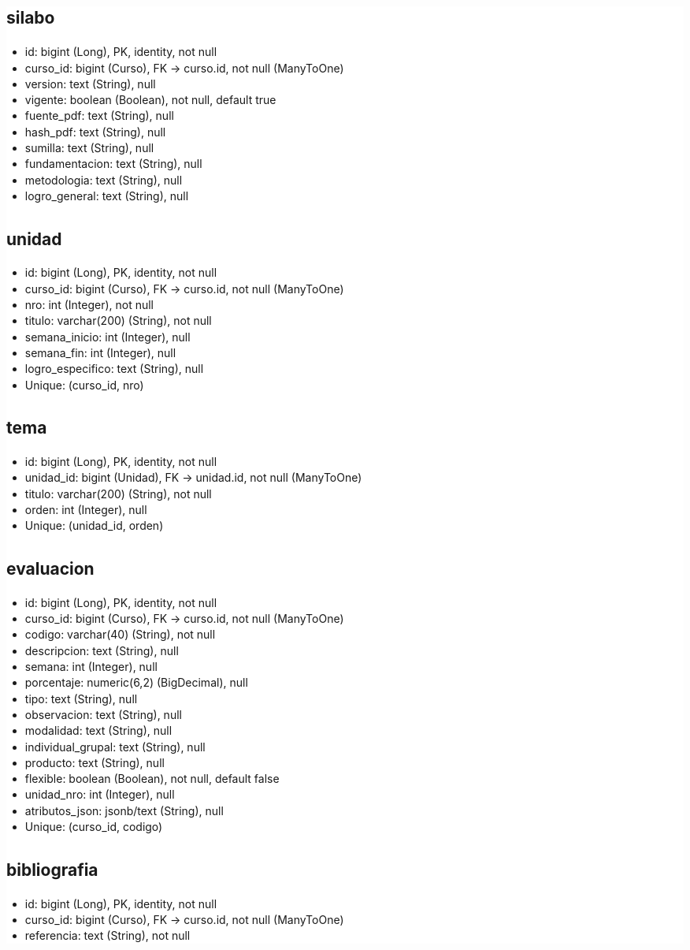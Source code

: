 ## silabo
- id: bigint (Long), PK, identity, not null
- curso_id: bigint (Curso), FK -> curso.id, not null (ManyToOne)
- version: text (String), null
- vigente: boolean (Boolean), not null, default true
- fuente_pdf: text (String), null
- hash_pdf: text (String), null
- sumilla: text (String), null
- fundamentacion: text (String), null
- metodologia: text (String), null
- logro_general: text (String), null

## unidad
- id: bigint (Long), PK, identity, not null
- curso_id: bigint (Curso), FK -> curso.id, not null (ManyToOne)
- nro: int (Integer), not null
- titulo: varchar(200) (String), not null
- semana_inicio: int (Integer), null
- semana_fin: int (Integer), null
- logro_especifico: text (String), null
- Unique: (curso_id, nro)

## tema
- id: bigint (Long), PK, identity, not null
- unidad_id: bigint (Unidad), FK -> unidad.id, not null (ManyToOne)
- titulo: varchar(200) (String), not null
- orden: int (Integer), null
- Unique: (unidad_id, orden)

## evaluacion
- id: bigint (Long), PK, identity, not null
- curso_id: bigint (Curso), FK -> curso.id, not null (ManyToOne)
- codigo: varchar(40) (String), not null
- descripcion: text (String), null
- semana: int (Integer), null
- porcentaje: numeric(6,2) (BigDecimal), null
- tipo: text (String), null
- observacion: text (String), null
- modalidad: text (String), null
- individual_grupal: text (String), null
- producto: text (String), null
- flexible: boolean (Boolean), not null, default false
- unidad_nro: int (Integer), null
- atributos_json: jsonb/text (String), null
- Unique: (curso_id, codigo)

## bibliografia
- id: bigint (Long), PK, identity, not null
- curso_id: bigint (Curso), FK -> curso.id, not null (ManyToOne)
- referencia: text (String), not null
